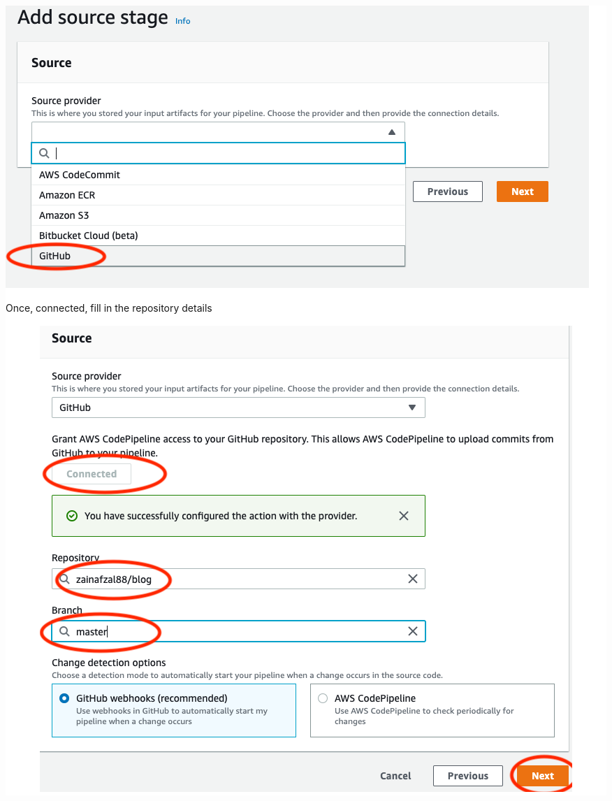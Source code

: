   <img src="/assets/images/2020-05-21/source-stage.png">
</p>

Once, connected, fill in the repository details


<p align="center">
  <img src="/assets/images/2020-05-21/github-details.png">
</p>
